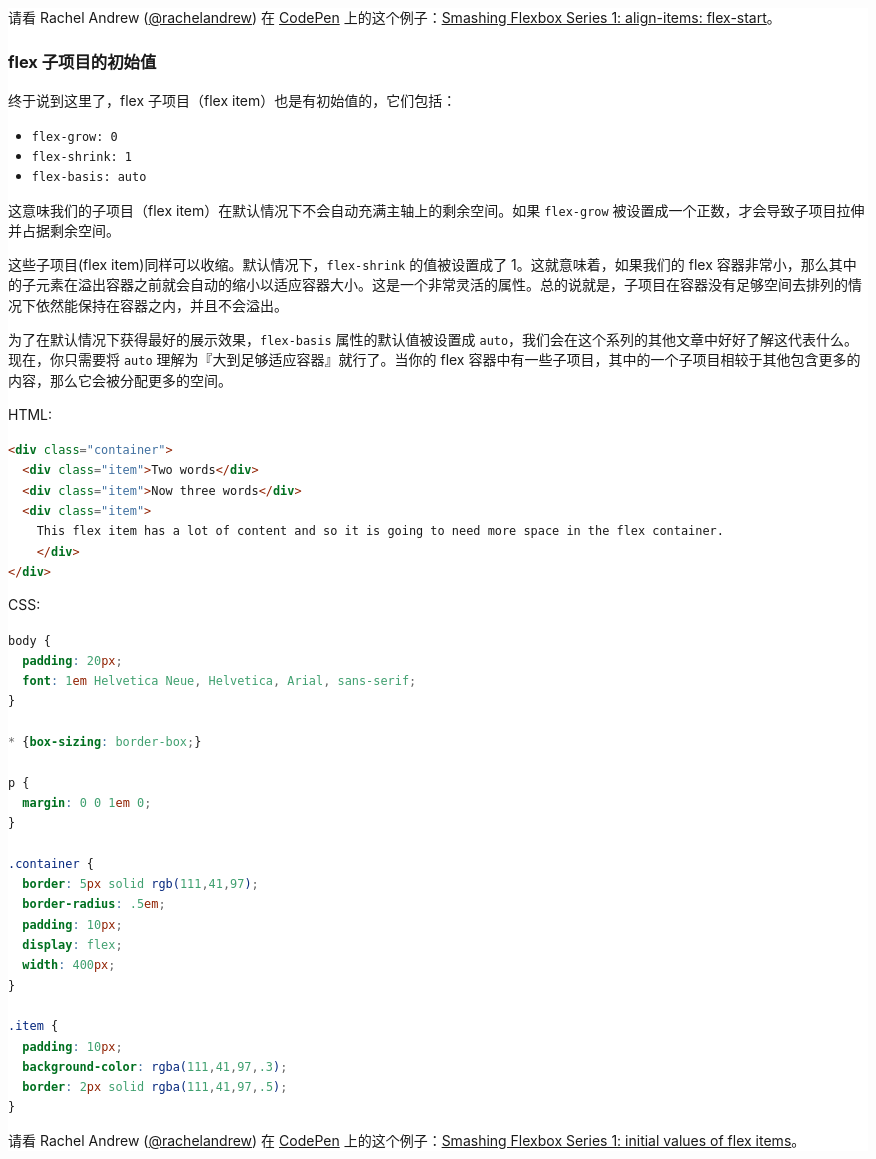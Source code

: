 ```css
```
请看 Rachel Andrew ([@rachelandrew](https://codepen.io/rachelandrew)) 在 [CodePen](https://codepen.io) 上的这个例子：[Smashing Flexbox Series 1: align-items: flex-start](https://codepen.io/rachelandrew/pen/RBMKyN)。

### flex 子项目的初始值

终于说到这里了，flex 子项目（flex item）也是有初始值的，它们包括：

*   `flex-grow: 0`
*   `flex-shrink: 1`
*   `flex-basis: auto`

这意味我们的子项目（flex item）在默认情况下不会自动充满主轴上的剩余空间。如果 `flex-grow` 被设置成一个正数，才会导致子项目拉伸并占据剩余空间。

这些子项目(flex item)同样可以收缩。默认情况下，`flex-shrink` 的值被设置成了 1。这就意味着，如果我们的 flex 容器非常小，那么其中的子元素在溢出容器之前就会自动的缩小以适应容器大小。这是一个非常灵活的属性。总的说就是，子项目在容器没有足够空间去排列的情况下依然能保持在容器之内，并且不会溢出。

为了在默认情况下获得最好的展示效果，`flex-basis` 属性的默认值被设置成 `auto`，我们会在这个系列的其他文章中好好了解这代表什么。现在，你只需要将 `auto` 理解为『大到足够适应容器』就行了。当你的 flex 容器中有一些子项目，其中的一个子项目相较于其他包含更多的内容，那么它会被分配更多的空间。

HTML:

```html
<div class="container">
  <div class="item">Two words</div>
  <div class="item">Now three words</div>
  <div class="item">
    This flex item has a lot of content and so it is going to need more space in the flex container.
    </div>
</div>
```

CSS:

```css
body {
  padding: 20px;
  font: 1em Helvetica Neue, Helvetica, Arial, sans-serif;
}

* {box-sizing: border-box;}

p {
  margin: 0 0 1em 0;
}

.container {  
  border: 5px solid rgb(111,41,97);
  border-radius: .5em;
  padding: 10px;
  display: flex;
  width: 400px;
}

.item {
  padding: 10px;
  background-color: rgba(111,41,97,.3);
  border: 2px solid rgba(111,41,97,.5);
}
```
请看 Rachel Andrew ([@rachelandrew](https://codepen.io/rachelandrew)) 在 [CodePen](https://codepen.io) 上的这个例子：[Smashing Flexbox Series 1: initial values of flex items](https://codepen.io/rachelandrew/pen/JBLWJo)。
